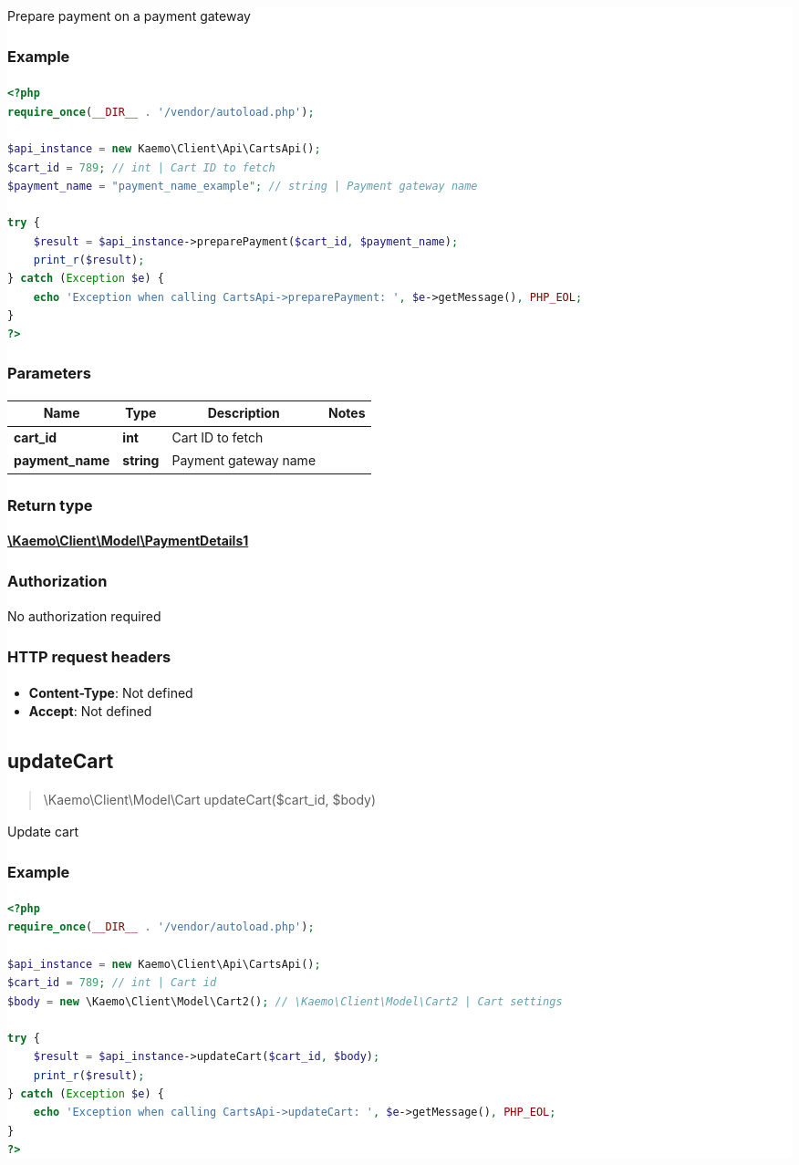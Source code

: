 Prepare payment on a payment gateway

### Example
```php
<?php
require_once(__DIR__ . '/vendor/autoload.php');

$api_instance = new Kaemo\Client\Api\CartsApi();
$cart_id = 789; // int | Cart ID to fetch
$payment_name = "payment_name_example"; // string | Payment gateway name

try {
    $result = $api_instance->preparePayment($cart_id, $payment_name);
    print_r($result);
} catch (Exception $e) {
    echo 'Exception when calling CartsApi->preparePayment: ', $e->getMessage(), PHP_EOL;
}
?>
```

### Parameters

Name | Type | Description  | Notes
------------- | ------------- | ------------- | -------------
 **cart_id** | **int**| Cart ID to fetch |
 **payment_name** | **string**| Payment gateway name |

### Return type

[**\Kaemo\Client\Model\PaymentDetails1**](#PaymentDetails1)

### Authorization

No authorization required

### HTTP request headers

 - **Content-Type**: Not defined
 - **Accept**: Not defined

## **updateCart**
> \Kaemo\Client\Model\Cart updateCart($cart_id, $body)



Update cart

### Example
```php
<?php
require_once(__DIR__ . '/vendor/autoload.php');

$api_instance = new Kaemo\Client\Api\CartsApi();
$cart_id = 789; // int | Cart id
$body = new \Kaemo\Client\Model\Cart2(); // \Kaemo\Client\Model\Cart2 | Cart settings

try {
    $result = $api_instance->updateCart($cart_id, $body);
    print_r($result);
} catch (Exception $e) {
    echo 'Exception when calling CartsApi->updateCart: ', $e->getMessage(), PHP_EOL;
}
?>
```
